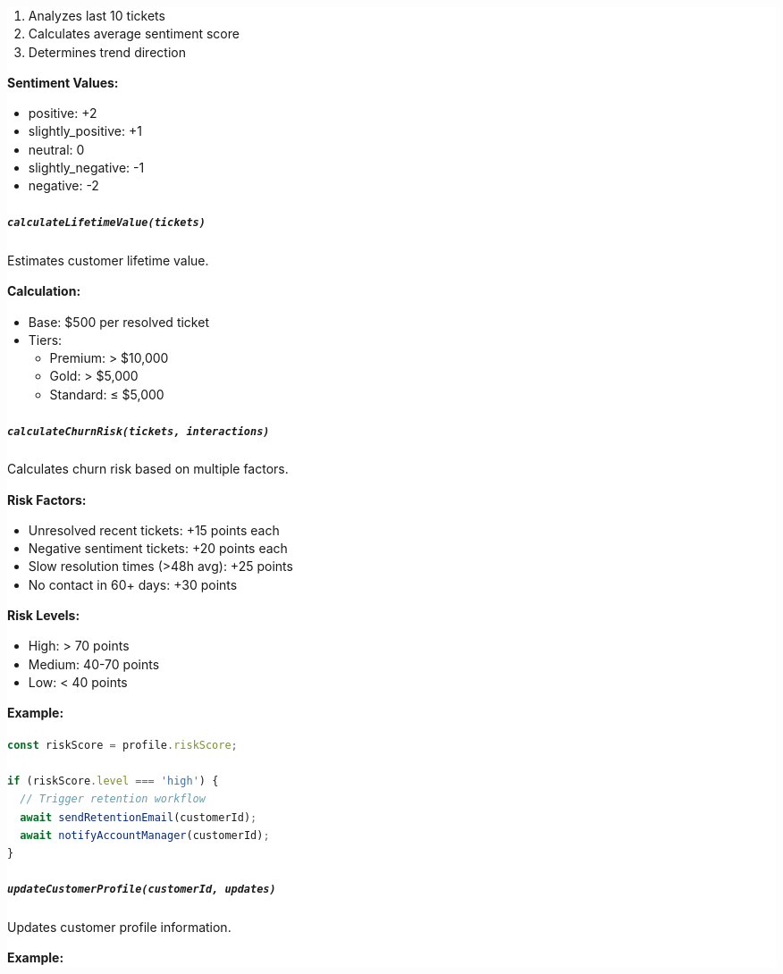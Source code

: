 1. Analyzes last 10 tickets
2. Calculates average sentiment score
3. Determines trend direction

**Sentiment Values:**

- positive: +2
- slightly_positive: +1
- neutral: 0
- slightly_negative: -1
- negative: -2

##### `calculateLifetimeValue(tickets)`

Estimates customer lifetime value.

**Calculation:**

- Base: $500 per resolved ticket
- Tiers:
  - Premium: > $10,000
  - Gold: > $5,000
  - Standard: ≤ $5,000

##### `calculateChurnRisk(tickets, interactions)`

Calculates churn risk based on multiple factors.

**Risk Factors:**

- Unresolved recent tickets: +15 points each
- Negative sentiment tickets: +20 points each
- Slow resolution times (>48h avg): +25 points
- No contact in 60+ days: +30 points

**Risk Levels:**

- High: > 70 points
- Medium: 40-70 points
- Low: < 40 points

**Example:**

```javascript
const riskScore = profile.riskScore;

if (riskScore.level === 'high') {
  // Trigger retention workflow
  await sendRetentionEmail(customerId);
  await notifyAccountManager(customerId);
}
```

##### `updateCustomerProfile(customerId, updates)`

Updates customer profile information.

**Example:**
